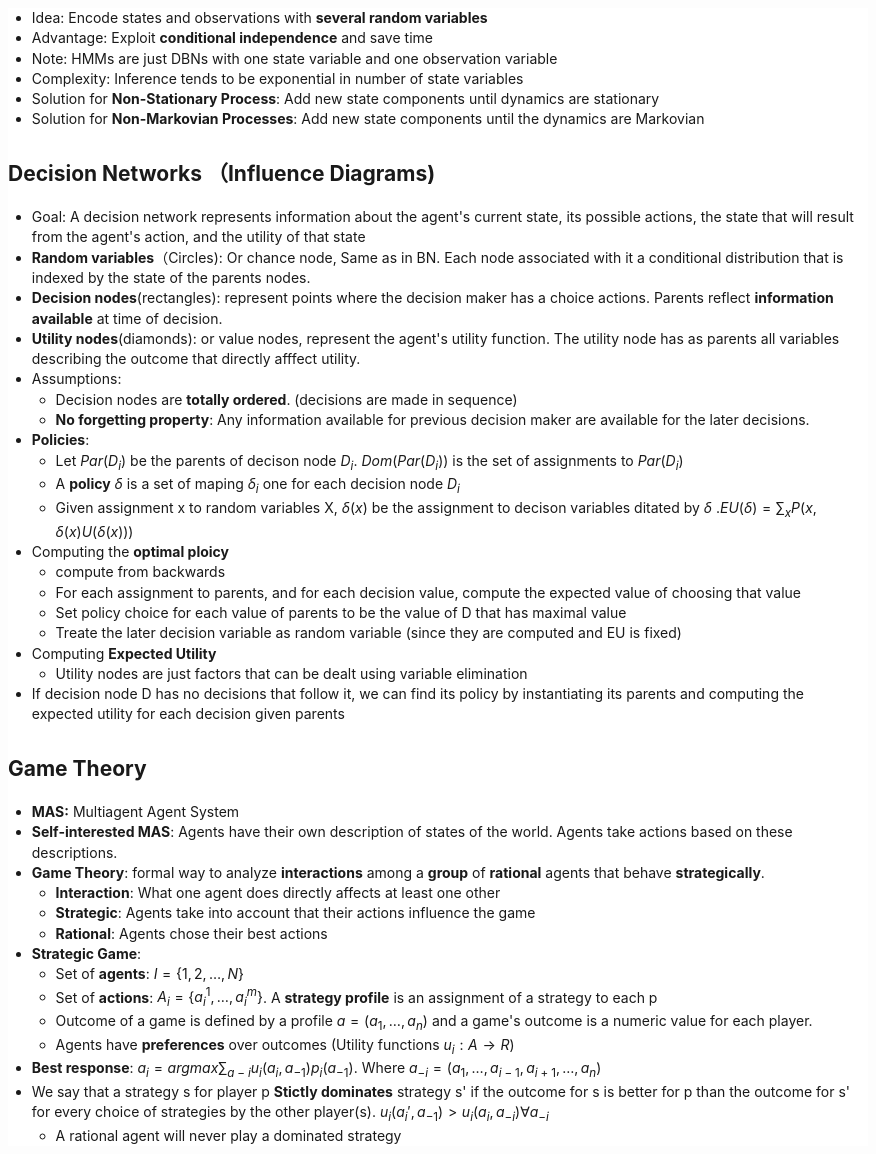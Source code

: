   - Idea: Encode states and observations with **several random variables**
  - Advantage: Exploit **conditional independence** and save time
  - Note: HMMs are just DBNs with one state variable and one observation variable
  - Complexity: Inference tends to be exponential in number of state variables
- Solution for **Non-Stationary Process**: Add new state components until dynamics are stationary
- Solution for **Non-Markovian Processes**: Add new state components until the dynamics are Markovian

## Decision Networks （Influence Diagrams)

- Goal: A decision network represents information about the agent's current state, its possible actions, the state that will result from the agent's action, and the utility of that state
- **Random variables**（Circles): Or chance node, Same as in BN. Each node associated with it a conditional distribution that is indexed by the state of the parents nodes.
- **Decision nodes**(rectangles): represent points where the decision maker has a choice actions. Parents reflect **information available** at time of decision.
- **Utility nodes**(diamonds): or value nodes, represent the agent's utility function. The utility node has as parents all variables describing the outcome that directly afffect utility.
- Assumptions:
  - Decision nodes are **totally ordered**. (decisions are made in sequence)
  - **No forgetting property**: Any information available for previous decision maker are available for the later decisions.
- **Policies**:
  - Let $Par(D_i)$ be the parents of decison node $D_i$. $Dom(Par(D_i))$ is the set of assignments to $Par(D_i)$
  - A **policy** $\delta$ is a set of maping $\delta_i$ one for each decision node $D_i$
  - Given assignment x to random variables X, $\delta(x)$ be the assignment to decison variables ditated by $\delta$ .$EU(\delta)=\sum_x P(x,\delta(x) U(\delta(x)))$
- Computing the **optimal ploicy**
  - compute from backwards
  - For each assignment to parents, and for each decision value, compute the expected value of choosing that value
  - Set policy choice for each value of parents to be the value of D that has maximal value
  - Treate the later decision variable as random variable (since they are computed and EU is fixed)
- Computing **Expected Utility**
  - Utility nodes are just factors that can be dealt using variable elimination
- If decision node D has no decisions that follow it, we
  can find its policy by instantiating its parents and computing the expected utility for each decision given parents

## Game Theory

- **MAS:** Multiagent Agent System
- **Self-interested MAS**: Agents have their own description of states of the world. Agents take actions based on these descriptions.
- **Game Theory**: formal way to analyze **interactions** among a **group** of **rational** agents that behave **strategically**.
  - **Interaction**: What one agent does directly affects at least one other
  - **Strategic**: Agents take into account that their actions influence the game
  - **Rational**: Agents chose their best actions
- **Strategic Game**:
  - Set of **agents**: $I =\{1, 2, …, N\}$
  - Set of **actions**: $A_i = \{a_i^1, …, a_i^m\}$. A **strategy profile** is an assignment of a strategy to each p
  - Outcome of a game is defined by a profile $a=(a_1, …, a_n)$ and a game's outcome is a numeric value for each player.
  - Agents have **preferences** over outcomes (Utility functions $u_i: A\rightarrow R$)
- **Best response**: $a_i = argmax\sum_{a-i}u_i(a_i, a_{-1})p_i(a_{-1})$. Where $a_{-i} = (a_1,…,a_{i-1},a_{i+1}, …, a_n)$
- We say that a strategy s for player p **Stictly dominates** strategy s' if the outcome for s is better for p than the outcome for s' for every choice of strategies by the other player(s). $u_i(a_i', a_{-1})\gt u_i(a_i,a_{-i}) \forall a_{-i}$
  - A rational agent will never play a dominated strategy